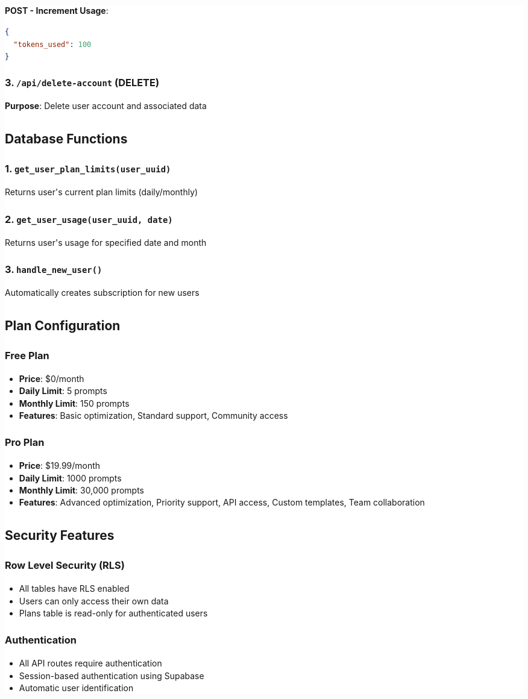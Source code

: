 **POST - Increment Usage**:
```json
{
  "tokens_used": 100
}
```

### 3. `/api/delete-account` (DELETE)
**Purpose**: Delete user account and associated data

## Database Functions

### 1. `get_user_plan_limits(user_uuid)`
Returns user's current plan limits (daily/monthly)

### 2. `get_user_usage(user_uuid, date)`
Returns user's usage for specified date and month

### 3. `handle_new_user()`
Automatically creates subscription for new users

## Plan Configuration

### Free Plan
- **Price**: $0/month
- **Daily Limit**: 5 prompts
- **Monthly Limit**: 150 prompts
- **Features**: Basic optimization, Standard support, Community access

### Pro Plan
- **Price**: $19.99/month
- **Daily Limit**: 1000 prompts
- **Monthly Limit**: 30,000 prompts
- **Features**: Advanced optimization, Priority support, API access, Custom templates, Team collaboration

## Security Features

### Row Level Security (RLS)
- All tables have RLS enabled
- Users can only access their own data
- Plans table is read-only for authenticated users

### Authentication
- All API routes require authentication
- Session-based authentication using Supabase
- Automatic user identification
